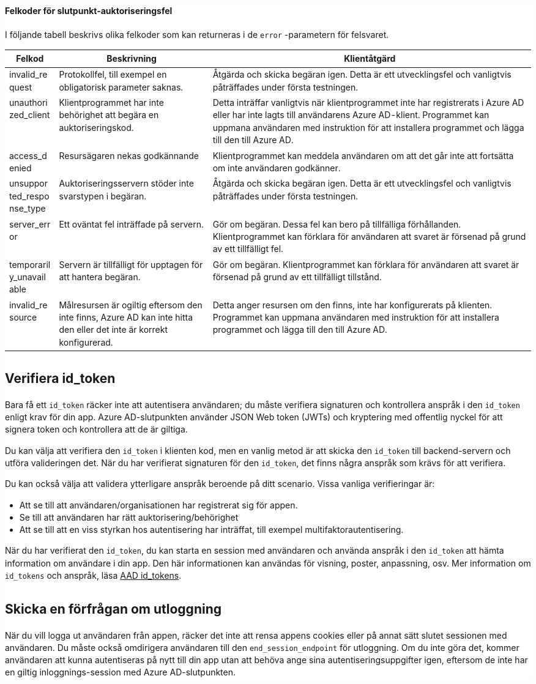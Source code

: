 #### <a name="error-codes-for-authorization-endpoint-errors"></a>Felkoder för slutpunkt-auktoriseringsfel

I följande tabell beskrivs olika felkoder som kan returneras i de `error` -parametern för felsvaret.

| Felkod | Beskrivning | Klientåtgärd |
| --- | --- | --- |
| invalid_request |Protokollfel, till exempel en obligatorisk parameter saknas. |Åtgärda och skicka begäran igen. Detta är ett utvecklingsfel och vanligtvis påträffades under första testningen. |
| unauthorized_client |Klientprogrammet har inte behörighet att begära en auktoriseringskod. |Detta inträffar vanligtvis när klientprogrammet inte har registrerats i Azure AD eller har inte lagts till användarens Azure AD-klient. Programmet kan uppmana användaren med instruktion för att installera programmet och lägga till den till Azure AD. |
| access_denied |Resursägaren nekas godkännande |Klientprogrammet kan meddela användaren om att det går inte att fortsätta om inte användaren godkänner. |
| unsupported_response_type |Auktoriseringsservern stöder inte svarstypen i begäran. |Åtgärda och skicka begäran igen. Detta är ett utvecklingsfel och vanligtvis påträffades under första testningen. |
| server_error |Ett oväntat fel inträffade på servern. |Gör om begäran. Dessa fel kan bero på tillfälliga förhållanden. Klientprogrammet kan förklara för användaren att svaret är försenad på grund av ett tillfälligt fel. |
| temporarily_unavailable |Servern är tillfälligt för upptagen för att hantera begäran. |Gör om begäran. Klientprogrammet kan förklara för användaren att svaret är försenad på grund av ett tillfälligt tillstånd. |
| invalid_resource |Målresursen är ogiltig eftersom den inte finns, Azure AD kan inte hitta den eller det inte är korrekt konfigurerad. |Detta anger resursen om den finns, inte har konfigurerats på klienten. Programmet kan uppmana användaren med instruktion för att installera programmet och lägga till den till Azure AD. |

## <a name="validate-the-idtoken"></a>Verifiera id_token

Bara få ett `id_token` räcker inte att autentisera användaren; du måste verifiera signaturen och kontrollera anspråk i den `id_token` enligt krav för din app. Azure AD-slutpunkten använder JSON Web token (JWTs) och kryptering med offentlig nyckel för att signera token och kontrollera att de är giltiga.

Du kan välja att verifiera den `id_token` i klienten kod, men en vanlig metod är att skicka den `id_token` till backend-servern och utföra valideringen det. När du har verifierat signaturen för den `id_token`, det finns några anspråk som krävs för att verifiera.

Du kan också välja att validera ytterligare anspråk beroende på ditt scenario. Vissa vanliga verifieringar är:

* Att se till att användaren/organisationen har registrerat sig för appen.
* Se till att användaren har rätt auktorisering/behörighet
* Att se till att en viss styrkan hos autentisering har inträffat, till exempel multifaktorautentisering.

När du har verifierat den `id_token`, du kan starta en session med användaren och använda anspråk i den `id_token` att hämta information om användare i din app. Den här informationen kan användas för visning, poster, anpassning, osv. Mer information om `id_tokens` och anspråk, läsa [AAD id_tokens](id-tokens.md).

## <a name="send-a-sign-out-request"></a>Skicka en förfrågan om utloggning

När du vill logga ut användaren från appen, räcker det inte att rensa appens cookies eller på annat sätt slutet sessionen med användaren. Du måste också omdirigera användaren till den `end_session_endpoint` för utloggning. Om du inte göra det, kommer användaren att kunna autentiseras på nytt till din app utan att behöva ange sina autentiseringsuppgifter igen, eftersom de inte har en giltig inloggnings-session med Azure AD-slutpunkten.
